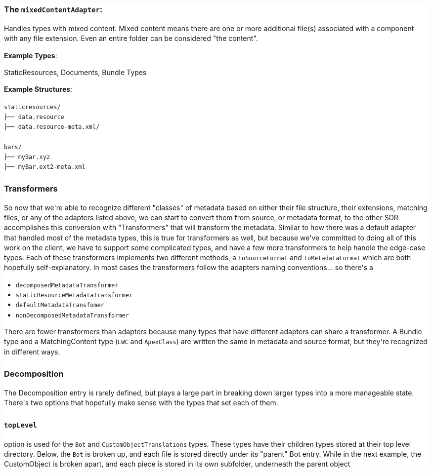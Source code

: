 ### The `mixedContentAdapter`:

Handles types with mixed content. Mixed content means there are one or more additional file(s) associated with a component with any file extension. Even an entire folder can be considered "the content".

**Example Types**:

StaticResources, Documents, Bundle Types

**Example Structures**:

```text
staticresources/
├── data.resource
├── data.resource-meta.xml/

bars/
├── myBar.xyz
├── myBar.ext2-meta.xml
```

### Transformers

So now that we're able to recognize different "classes" of metadata based on either their file structure, their extensions, matching files, or any of the adapters listed above, we can start to convert them from source, or metadata format, to the other
SDR accomplishes this conversion with "Transformers" that will transform the metadata. Similar to how there was a default adapter that handled most of the metadata types, this is true for transformers as well, but because we've committed to doing all of this work on the client, we have to support some complicated types, and have a few more transformers to help handle the edge-case types.
Each of these transformers implements two different methods, a `toSourceFormat` and `toMetadataFormat` which are both hopefully self-explanatory. In most cases the transformers follow the adapters naming conventions... so there's a

- `decomposedMetadataTransformer`
- `staticResourceMetadataTransformer`
- `defaultMetadataTransfomer`
- `nonDecomposedMetadataTransformer`

There are fewer transformers than adapters because many types that have different adapters can share a transformer. A Bundle type and a MatchingContent type (`LWC` and `ApexClass`) are written the same in metadata and source format, but they're recognized in different ways.

### Decomposition

The Decomposition entry is rarely defined, but plays a large part in breaking down larger types into a more manageable state. There's two options that hopefully make sense with the types that set each of them.

### `topLevel`

option is used for the `Bot` and `CustomObjectTranslations` types. These types have their children types stored at their top level directory. Below, the `Bot` is broken up, and each file is stored directly under its "parent" Bot entry. While in the next example, the CustomObject is broken apart, and each piece is stored in its own subfolder, underneath the parent object
